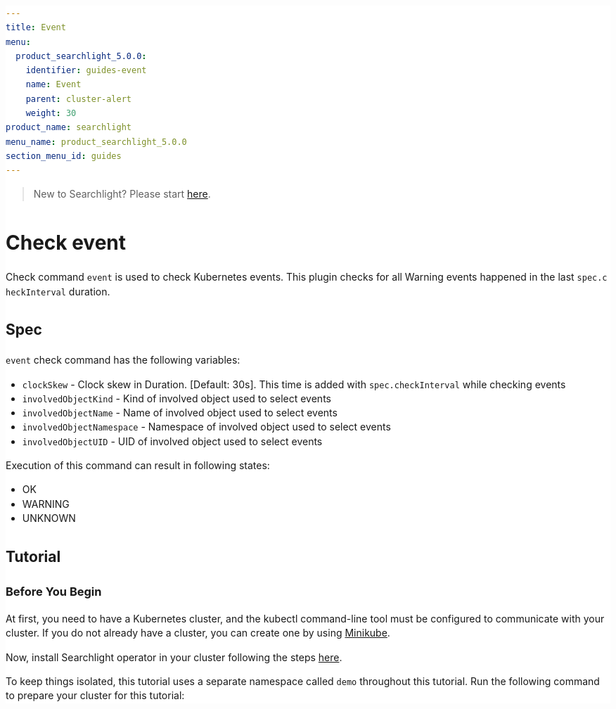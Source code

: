 ```yaml
---
title: Event
menu:
  product_searchlight_5.0.0:
    identifier: guides-event
    name: Event
    parent: cluster-alert
    weight: 30
product_name: searchlight
menu_name: product_searchlight_5.0.0
section_menu_id: guides
---
```


> New to Searchlight? Please start [here](/products/searchlight/5.0.0/concepts/README).

# Check event

Check command `event` is used to check Kubernetes events. This plugin checks for all Warning events happened in the last `spec.checkInterval` duration.


## Spec
`event` check command has the following variables:

- `clockSkew` - Clock skew in Duration. [Default: 30s]. This time is added with `spec.checkInterval` while checking events
- `involvedObjectKind` - Kind of involved object used to select events
- `involvedObjectName` - Name of involved object used to select events
- `involvedObjectNamespace` - Namespace of involved object used to select events
- `involvedObjectUID` - UID of involved object used to select events

Execution of this command can result in following states:

- OK
- WARNING
- UNKNOWN


## Tutorial

### Before You Begin
At first, you need to have a Kubernetes cluster, and the kubectl command-line tool must be configured to communicate with your cluster. If you do not already have a cluster, you can create one by using [Minikube](https://github.com/kubernetes/minikube).

Now, install Searchlight operator in your cluster following the steps [here](/products/searchlight/5.0.0/setup/install).

To keep things isolated, this tutorial uses a separate namespace called `demo` throughout this tutorial. Run the following command to prepare your cluster for this tutorial:
